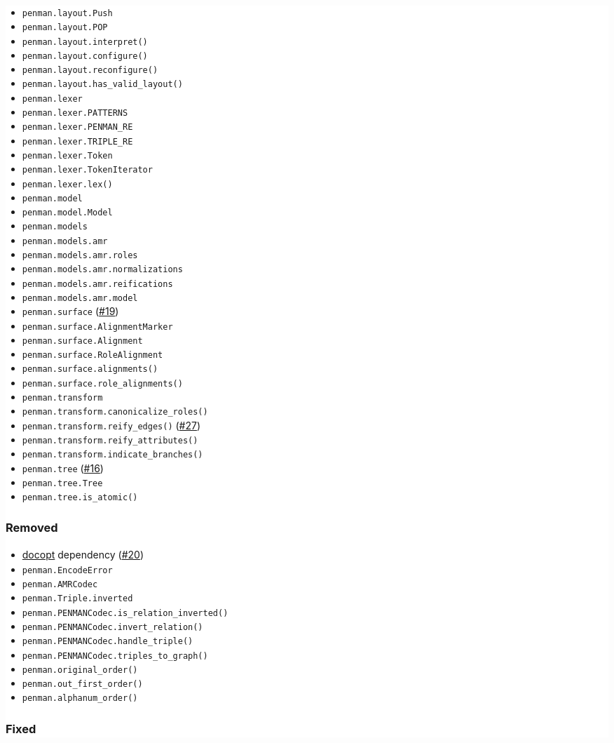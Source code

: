 * `penman.layout.Push`
* `penman.layout.POP`
* `penman.layout.interpret()`
* `penman.layout.configure()`
* `penman.layout.reconfigure()`
* `penman.layout.has_valid_layout()`
* `penman.lexer`
* `penman.lexer.PATTERNS`
* `penman.lexer.PENMAN_RE`
* `penman.lexer.TRIPLE_RE`
* `penman.lexer.Token`
* `penman.lexer.TokenIterator`
* `penman.lexer.lex()`
* `penman.model`
* `penman.model.Model`
* `penman.models`
* `penman.models.amr`
* `penman.models.amr.roles`
* `penman.models.amr.normalizations`
* `penman.models.amr.reifications`
* `penman.models.amr.model`
* `penman.surface` ([#19])
* `penman.surface.AlignmentMarker`
* `penman.surface.Alignment`
* `penman.surface.RoleAlignment`
* `penman.surface.alignments()`
* `penman.surface.role_alignments()`
* `penman.transform`
* `penman.transform.canonicalize_roles()`
* `penman.transform.reify_edges()` ([#27])
* `penman.transform.reify_attributes()`
* `penman.transform.indicate_branches()`
* `penman.tree` ([#16])
* `penman.tree.Tree`
* `penman.tree.is_atomic()`

### Removed

* [docopt](https://github.com/docopt/docopt) dependency ([#20])
* `penman.EncodeError`
* `penman.AMRCodec`
* `penman.Triple.inverted`
* `penman.PENMANCodec.is_relation_inverted()`
* `penman.PENMANCodec.invert_relation()`
* `penman.PENMANCodec.handle_triple()`
* `penman.PENMANCodec.triples_to_graph()`
* `penman.original_order()`
* `penman.out_first_order()`
* `penman.alphanum_order()`

### Fixed


[unreleased]: ../../tree/develop
[v0.1.0]: ../../releases/tag/v0.1.0
[v0.2.0]: ../../releases/tag/v0.2.0
[v0.3.0]: ../../releases/tag/v0.3.0
[v0.4.0]: ../../releases/tag/v0.4.0
[v0.5.0]: ../../releases/tag/v0.5.0
[v0.5.1]: ../../releases/tag/v0.5.1
[v0.6.0]: ../../releases/tag/v0.6.0
[v0.6.1]: ../../releases/tag/v0.6.1
[v0.6.2]: ../../releases/tag/v0.6.2
[v0.7.0]: ../../releases/tag/v0.7.0
[v0.7.1]: ../../releases/tag/v0.7.1
[v0.7.2]: ../../releases/tag/v0.7.2
[v0.8.0]: ../../releases/tag/v0.8.0
[v0.9.0]: ../../releases/tag/v0.9.0
[v0.9.1]: ../../releases/tag/v0.9.1
[v0.10.0]: ../../releases/tag/v0.10.0
[v0.11.0]: ../../releases/tag/v0.11.0
[v0.11.1]: ../../releases/tag/v0.11.1
[v0.12.0]: ../../releases/tag/v0.12.0
[v1.0.0]: ../../releases/tag/v1.0.0
[v1.1.0]: ../../releases/tag/v1.1.0
[v1.1.1]: ../../releases/tag/v1.1.1
[v1.2.0]: ../../releases/tag/v1.2.0
[v1.2.1]: ../../releases/tag/v1.2.1
[v1.2.2]: ../../releases/tag/v1.2.2
[v1.3.0]: ../../releases/tag/v1.3.0
[README]: README.md
[#4]: https://github.com/goodmami/penman/issues/4
[#6]: https://github.com/goodmami/penman/issues/6
[#9]: https://github.com/goodmami/penman/issues/9
[#13]: https://github.com/goodmami/penman/issues/13
[#14]: https://github.com/goodmami/penman/issues/14
[#15]: https://github.com/goodmami/penman/issues/15
[#16]: https://github.com/goodmami/penman/issues/16
[#17]: https://github.com/goodmami/penman/issues/17
[#19]: https://github.com/goodmami/penman/issues/19
[#20]: https://github.com/goodmami/penman/issues/20
[#21]: https://github.com/goodmami/penman/issues/21
[#22]: https://github.com/goodmami/penman/issues/22
[#23]: https://github.com/goodmami/penman/issues/23
[#25]: https://github.com/goodmami/penman/issues/25
[#26]: https://github.com/goodmami/penman/issues/26
[#27]: https://github.com/goodmami/penman/issues/27
[#29]: https://github.com/goodmami/penman/issues/29
[#31]: https://github.com/goodmami/penman/issues/31
[#32]: https://github.com/goodmami/penman/issues/32
[#34]: https://github.com/goodmami/penman/issues/34
[#35]: https://github.com/goodmami/penman/issues/35
[#37]: https://github.com/goodmami/penman/issues/37
[#39]: https://github.com/goodmami/penman/issues/39
[#40]: https://github.com/goodmami/penman/issues/40
[#41]: https://github.com/goodmami/penman/issues/41
[#42]: https://github.com/goodmami/penman/issues/42
[#43]: https://github.com/goodmami/penman/issues/43
[#44]: https://github.com/goodmami/penman/issues/44
[#45]: https://github.com/goodmami/penman/issues/45
[#47]: https://github.com/goodmami/penman/issues/47
[#48]: https://github.com/goodmami/penman/issues/48
[#50]: https://github.com/goodmami/penman/issues/50
[#52]: https://github.com/goodmami/penman/issues/52
[#53]: https://github.com/goodmami/penman/issues/53
[#55]: https://github.com/goodmami/penman/issues/55
[#60]: https://github.com/goodmami/penman/issues/60
[#61]: https://github.com/goodmami/penman/issues/61
[#62]: https://github.com/goodmami/penman/issues/62
[#63]: https://github.com/goodmami/penman/issues/63
[#65]: https://github.com/goodmami/penman/issues/65
[#66]: https://github.com/goodmami/penman/issues/66
[#67]: https://github.com/goodmami/penman/issues/67
[#69]: https://github.com/goodmami/penman/issues/69
[#70]: https://github.com/goodmami/penman/issues/70
[#71]: https://github.com/goodmami/penman/issues/71
[#72]: https://github.com/goodmami/penman/issues/72
[#74]: https://github.com/goodmami/penman/issues/74
[#75]: https://github.com/goodmami/penman/issues/75
[#76]: https://github.com/goodmami/penman/issues/76
[#77]: https://github.com/goodmami/penman/issues/77
[#78]: https://github.com/goodmami/penman/issues/78
[#79]: https://github.com/goodmami/penman/issues/79
[#80]: https://github.com/goodmami/penman/issues/80
[#81]: https://github.com/goodmami/penman/issues/81
[#84]: https://github.com/goodmami/penman/issues/84
[#85]: https://github.com/goodmami/penman/issues/85
[#87]: https://github.com/goodmami/penman/issues/87
[#89]: https://github.com/goodmami/penman/issues/89
[#90]: https://github.com/goodmami/penman/issues/90
[#92]: https://github.com/goodmami/penman/issues/92
[#93]: https://github.com/goodmami/penman/issues/93
[#95]: https://github.com/goodmami/penman/issues/95
[#99]: https://github.com/goodmami/penman/issues/99
[#109]: https://github.com/goodmami/penman/issues/109
[#122]: https://github.com/goodmami/penman/issues/122
[#123]: https://github.com/goodmami/penman/issues/123
[#124]: https://github.com/goodmami/penman/issues/124
[#125]: https://github.com/goodmami/penman/issues/125
[#126]: https://github.com/goodmami/penman/issues/126
[#131]: https://github.com/goodmami/penman/issues/131